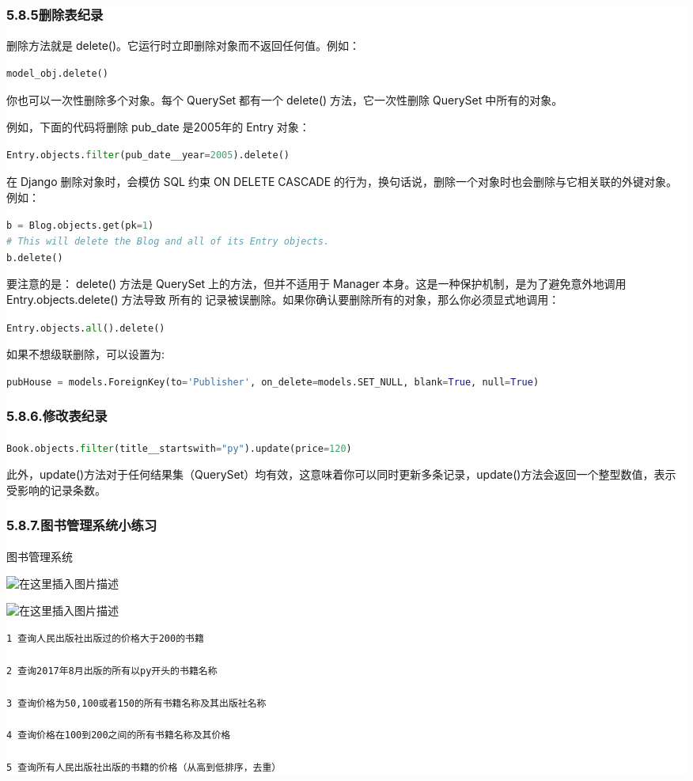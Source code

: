 

### 5.8.5删除表纪录

删除方法就是 delete()。它运行时立即删除对象而不返回任何值。例如：

```python
model_obj.delete()
```

你也可以一次性删除多个对象。每个 QuerySet 都有一个 delete() 方法，它一次性删除 QuerySet 中所有的对象。

例如，下面的代码将删除 pub_date 是2005年的 Entry 对象：

```python
Entry.objects.filter(pub_date__year=2005).delete()
```

在 Django 删除对象时，会模仿 SQL 约束 ON DELETE CASCADE 的行为，换句话说，删除一个对象时也会删除与它相关联的外键对象。例如：

```python
b = Blog.objects.get(pk=1)
# This will delete the Blog and all of its Entry objects.
b.delete()
```

要注意的是： delete() 方法是 QuerySet 上的方法，但并不适用于 Manager 本身。这是一种保护机制，是为了避免意外地调用 Entry.objects.delete() 方法导致 所有的 记录被误删除。如果你确认要删除所有的对象，那么你必须显式地调用：

```python
Entry.objects.all().delete()　　
```

如果不想级联删除，可以设置为:

```python
pubHouse = models.ForeignKey(to='Publisher', on_delete=models.SET_NULL, blank=True, null=True)
```

### 5.8.6.修改表纪录

```python
Book.objects.filter(title__startswith="py").update(price=120)
```

此外，update()方法对于任何结果集（QuerySet）均有效，这意味着你可以同时更新多条记录，update()方法会返回一个整型数值，表示受影响的记录条数。　



### 5.8.7.图书管理系统小练习

图书管理系统

![在这里插入图片描述](https://img-blog.csdnimg.cn/bb1cad80838f43a9bd957c90e3427b27.png)

![在这里插入图片描述](https://img-blog.csdnimg.cn/1200a9866b5448afa9f8b3d0db6076f5.png)

```
1 查询人民出版社出版过的价格大于200的书籍
 
2 查询2017年8月出版的所有以py开头的书籍名称
 
3 查询价格为50,100或者150的所有书籍名称及其出版社名称
 
4 查询价格在100到200之间的所有书籍名称及其价格
 
5 查询所有人民出版社出版的书籍的价格（从高到低排序，去重）
```
